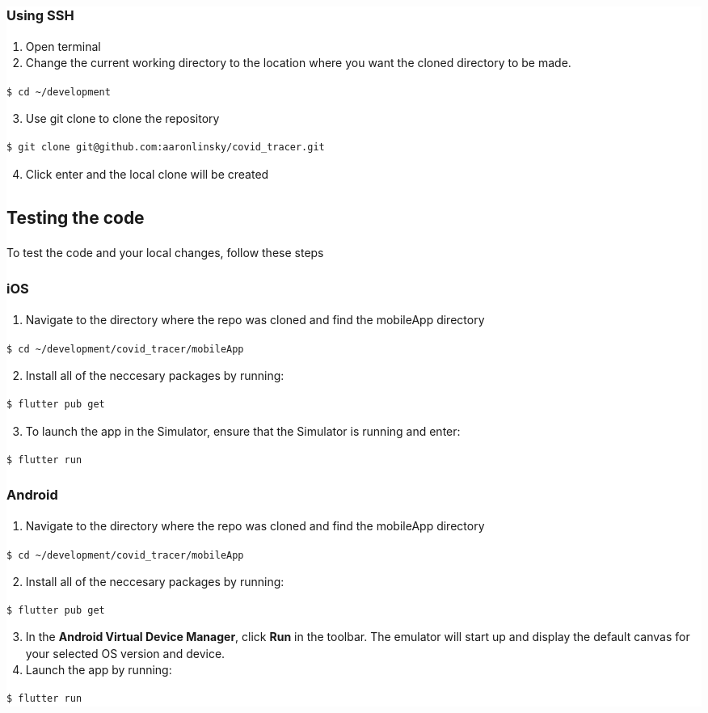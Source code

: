 ### Using SSH
1. Open terminal
2. Change the current working directory to the location where you want the cloned directory to be made.
```sh
$ cd ~/development
```
3. Use git clone to clone the repository 
```sh
$ git clone git@github.com:aaronlinsky/covid_tracer.git
```
4. Click enter and the local clone will be created

## Testing the code

To test the code and your local changes, follow these steps

### iOS

1. Navigate to the directory where the repo was cloned and find the mobileApp directory
```sh
$ cd ~/development/covid_tracer/mobileApp
```
2. Install all of the neccesary packages by running:
```sh
$ flutter pub get
```
3. To launch the app in the Simulator, ensure that the Simulator is running and enter:
```sh
$ flutter run
```

### Android
1. Navigate to the directory where the repo was cloned and find the mobileApp directory
```sh
$ cd ~/development/covid_tracer/mobileApp
```
2. Install all of the neccesary packages by running:
```sh
$ flutter pub get
```
3. In the **Android Virtual Device Manager**, click **Run** in the toolbar. The emulator will start up and display the default canvas for your selected OS version and device.
4. Launch the app by running:
```sh
$ flutter run
```
